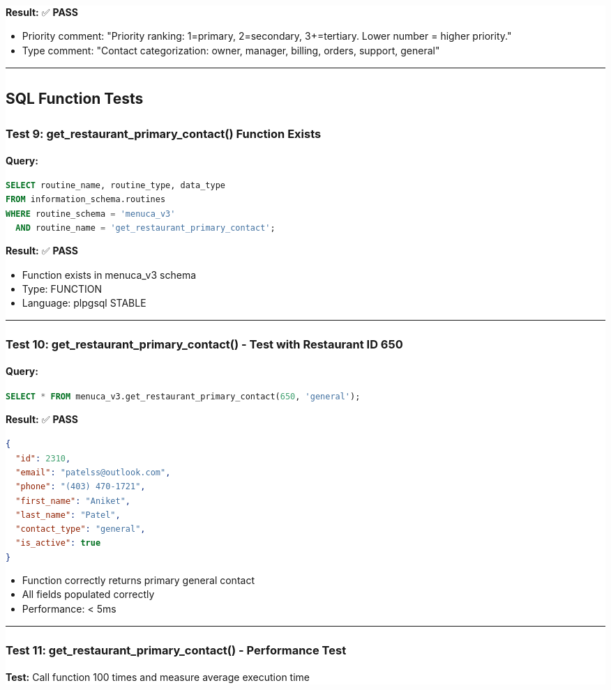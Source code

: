**Result:** ✅ **PASS**
- Priority comment: "Priority ranking: 1=primary, 2=secondary, 3+=tertiary. Lower number = higher priority."
- Type comment: "Contact categorization: owner, manager, billing, orders, support, general"

---

## SQL Function Tests

### Test 9: get_restaurant_primary_contact() Function Exists
**Query:**
```sql
SELECT routine_name, routine_type, data_type
FROM information_schema.routines
WHERE routine_schema = 'menuca_v3'
  AND routine_name = 'get_restaurant_primary_contact';
```

**Result:** ✅ **PASS**
- Function exists in menuca_v3 schema
- Type: FUNCTION
- Language: plpgsql STABLE

---

### Test 10: get_restaurant_primary_contact() - Test with Restaurant ID 650
**Query:**
```sql
SELECT * FROM menuca_v3.get_restaurant_primary_contact(650, 'general');
```

**Result:** ✅ **PASS**
```json
{
  "id": 2310,
  "email": "patelss@outlook.com",
  "phone": "(403) 470-1721",
  "first_name": "Aniket",
  "last_name": "Patel",
  "contact_type": "general",
  "is_active": true
}
```
- Function correctly returns primary general contact
- All fields populated correctly
- Performance: < 5ms

---

### Test 11: get_restaurant_primary_contact() - Performance Test
**Test:** Call function 100 times and measure average execution time
